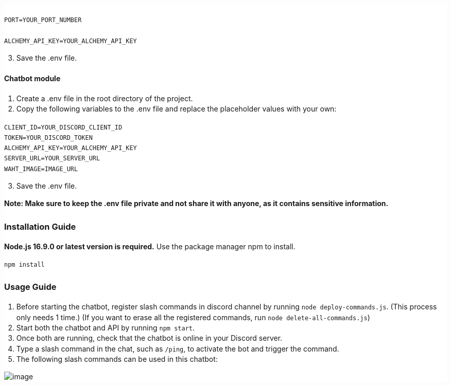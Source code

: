 ```

PORT=YOUR_PORT_NUMBER

ALCHEMY_API_KEY=YOUR_ALCHEMY_API_KEY
```
3. Save the .env file.

#### Chatbot module
1. Create a .env file in the root directory of the project.
2. Copy the following variables to the .env file and replace the placeholder values with your own:
```
CLIENT_ID=YOUR_DISCORD_CLIENT_ID
TOKEN=YOUR_DISCORD_TOKEN
ALCHEMY_API_KEY=YOUR_ALCHEMY_API_KEY
SERVER_URL=YOUR_SERVER_URL
WAHT_IMAGE=IMAGE_URL
```
3. Save the .env file.

**Note: Make sure to keep the .env file private and not share it with anyone, as it contains sensitive information.**


### Installation Guide
**Node.js 16.9.0 or latest version is required.**
Use the package manager npm to install.
```
npm install
```

### Usage Guide
1. Before starting the chatbot, register slash commands in discord channel by running `node deploy-commands.js`. (This process only needs 1 time.) (If you want to erase all the registered commands, run `node delete-all-commands.js`)
3. Start both the chatbot and API by running `npm start`.
4. Once both are running, check that the chatbot is online in your Discord server.
5. Type a slash command in the chat, such as `/ping`, to activate the bot and trigger the command.
6. The following slash commands can be used in this chatbot:
<img width="1274" alt="image" src="https://user-images.githubusercontent.com/112741645/224349380-504df8db-06e8-4a58-b2a7-1db376a4a83c.png">

